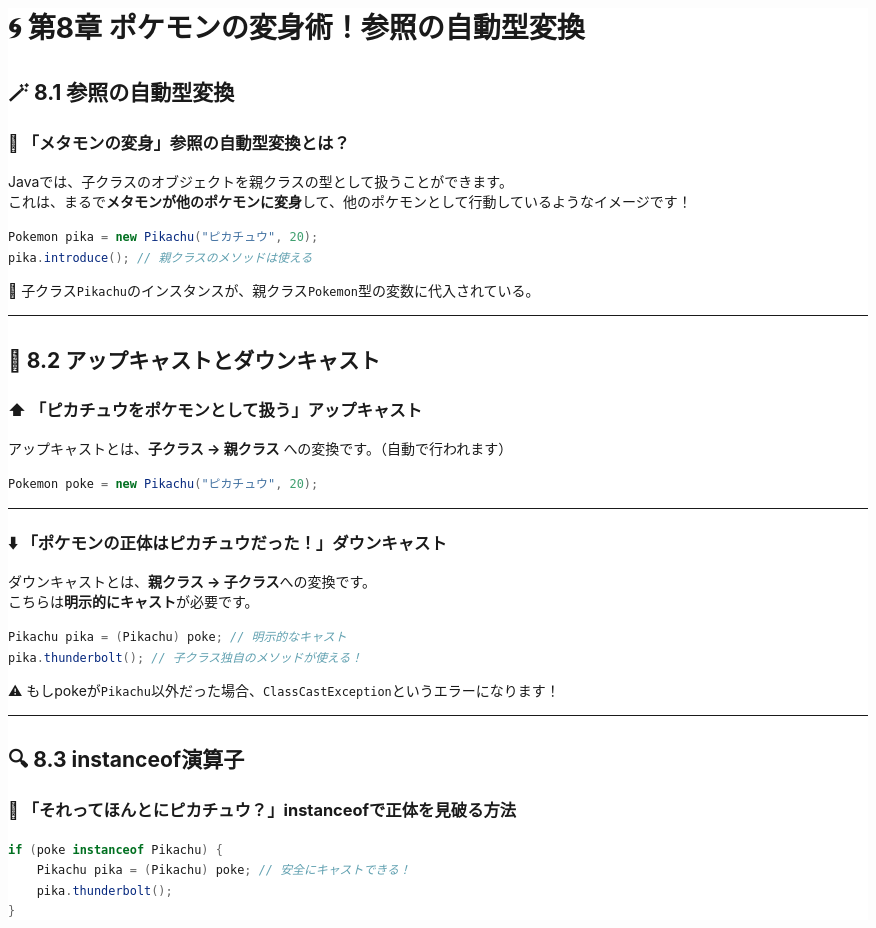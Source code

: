 # 🌀 第8章 ポケモンの変身術！参照の自動型変換

## 🪄 8.1 参照の自動型変換

### 🔁 「メタモンの変身」参照の自動型変換とは？

Javaでは、子クラスのオブジェクトを親クラスの型として扱うことができます。  
これは、まるで**メタモンが他のポケモンに変身**して、他のポケモンとして行動しているようなイメージです！

```java
Pokemon pika = new Pikachu("ピカチュウ", 20);
pika.introduce(); // 親クラスのメソッドは使える
```

📝 子クラス`Pikachu`のインスタンスが、親クラス`Pokemon`型の変数に代入されている。

---

## 🧱 8.2 アップキャストとダウンキャスト

### ⬆️ 「ピカチュウをポケモンとして扱う」アップキャスト

アップキャストとは、**子クラス → 親クラス** への変換です。（自動で行われます）

```java
Pokemon poke = new Pikachu("ピカチュウ", 20);
```

---

### ⬇️ 「ポケモンの正体はピカチュウだった！」ダウンキャスト

ダウンキャストとは、**親クラス → 子クラス**への変換です。  
こちらは**明示的にキャスト**が必要です。

```java
Pikachu pika = (Pikachu) poke; // 明示的なキャスト
pika.thunderbolt(); // 子クラス独自のメソッドが使える！
```

⚠️ もしpokeが`Pikachu`以外だった場合、`ClassCastException`というエラーになります！

---

## 🔍 8.3 instanceof演算子

### 🧪 「それってほんとにピカチュウ？」instanceofで正体を見破る方法

```java
if (poke instanceof Pikachu) {
    Pikachu pika = (Pikachu) poke; // 安全にキャストできる！
    pika.thunderbolt();
}
```
